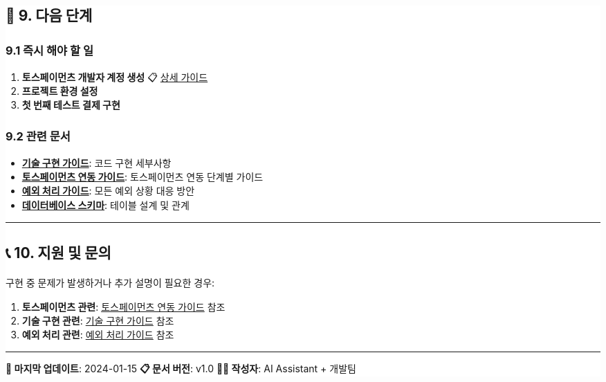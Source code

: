 
## 🎯 **9. 다음 단계**

### **9.1 즉시 해야 할 일**

1. **토스페이먼츠 개발자 계정 생성** 📋 [상세 가이드](./toss-payments-integration.md)
2. **프로젝트 환경 설정**
3. **첫 번째 테스트 결제 구현**

### **9.2 관련 문서**

- **[기술 구현 가이드](./billing-implementation-guide.md)**: 코드 구현 세부사항
- **[토스페이먼츠 연동 가이드](./toss-payments-integration.md)**: 토스페이먼츠 연동 단계별 가이드
- **[예외 처리 가이드](./billing-error-handling.md)**: 모든 예외 상황 대응 방안
- **[데이터베이스 스키마](./billing-database-schema.md)**: 테이블 설계 및 관계

---

## 📞 **10. 지원 및 문의**

구현 중 문제가 발생하거나 추가 설명이 필요한 경우:

1. **토스페이먼츠 관련**: [토스페이먼츠 연동 가이드](./toss-payments-integration.md) 참조
2. **기술 구현 관련**: [기술 구현 가이드](./billing-implementation-guide.md) 참조
3. **예외 처리 관련**: [예외 처리 가이드](./billing-error-handling.md) 참조

---

**📝 마지막 업데이트**: 2024-01-15
**📋 문서 버전**: v1.0
**👨‍💻 작성자**: AI Assistant + 개발팀
